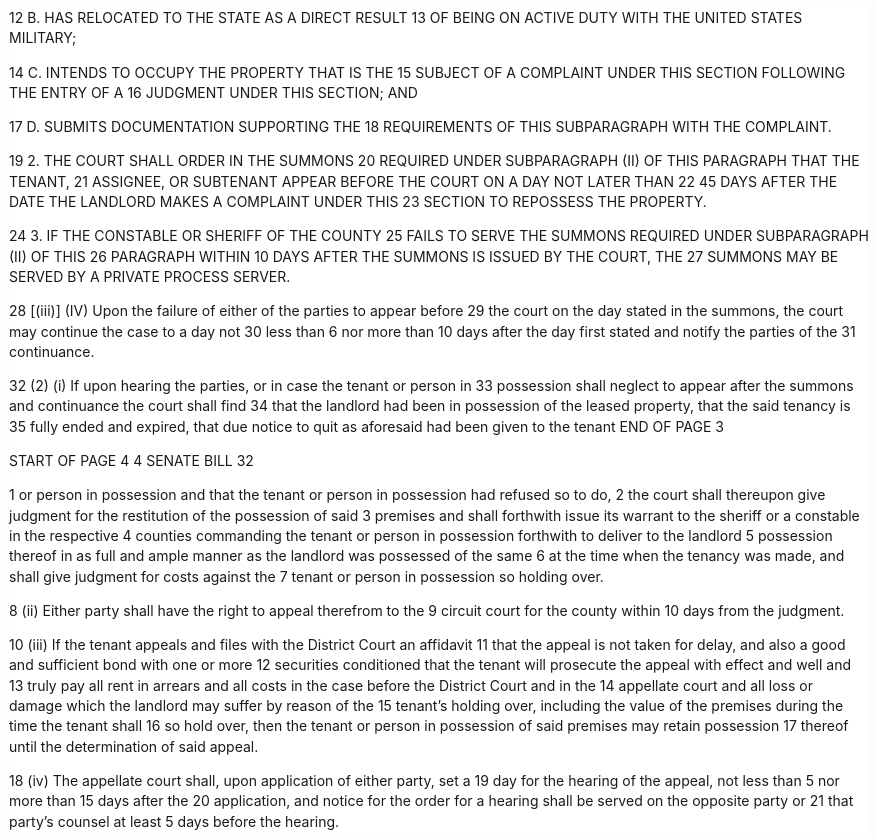 12 B. HAS RELOCATED TO THE STATE AS A DIRECT RESULT
13 OF BEING ON ACTIVE DUTY WITH THE UNITED STATES MILITARY;

14 C. INTENDS TO OCCUPY THE PROPERTY THAT IS THE
15 SUBJECT OF A COMPLAINT UNDER THIS SECTION FOLLOWING THE ENTRY OF A
16 JUDGMENT UNDER THIS SECTION; AND

17 D. SUBMITS DOCUMENTATION SUPPORTING THE
18 REQUIREMENTS OF THIS SUBPARAGRAPH WITH THE COMPLAINT.

19 2. THE COURT SHALL ORDER IN THE SUMMONS
20 REQUIRED UNDER SUBPARAGRAPH (II) OF THIS PARAGRAPH THAT THE TENANT,
21 ASSIGNEE, OR SUBTENANT APPEAR BEFORE THE COURT ON A DAY NOT LATER THAN
22 45 DAYS AFTER THE DATE THE LANDLORD MAKES A COMPLAINT UNDER THIS
23 SECTION TO REPOSSESS THE PROPERTY.

24 3. IF THE CONSTABLE OR SHERIFF OF THE COUNTY
25 FAILS TO SERVE THE SUMMONS REQUIRED UNDER SUBPARAGRAPH (II) OF THIS
26 PARAGRAPH WITHIN 10 DAYS AFTER THE SUMMONS IS ISSUED BY THE COURT, THE
27 SUMMONS MAY BE SERVED BY A PRIVATE PROCESS SERVER.

28 [(iii)] (IV) Upon the failure of either of the parties to appear before
29 the court on the day stated in the summons, the court may continue the case to a day not
30 less than 6 nor more than 10 days after the day first stated and notify the parties of the
31 continuance.

32 (2) (i) If upon hearing the parties, or in case the tenant or person in
33 possession shall neglect to appear after the summons and continuance the court shall find
34 that the landlord had been in possession of the leased property, that the said tenancy is
35 fully ended and expired, that due notice to quit as aforesaid had been given to the tenant
END OF PAGE 3

START OF PAGE 4
4 SENATE BILL 32

1 or person in possession and that the tenant or person in possession had refused so to do,
2 the court shall thereupon give judgment for the restitution of the possession of said
3 premises and shall forthwith issue its warrant to the sheriff or a constable in the respective
4 counties commanding the tenant or person in possession forthwith to deliver to the landlord
5 possession thereof in as full and ample manner as the landlord was possessed of the same
6 at the time when the tenancy was made, and shall give judgment for costs against the
7 tenant or person in possession so holding over.

8 (ii) Either party shall have the right to appeal therefrom to the
9 circuit court for the county within 10 days from the judgment.

10 (iii) If the tenant appeals and files with the District Court an affidavit
11 that the appeal is not taken for delay, and also a good and sufficient bond with one or more
12 securities conditioned that the tenant will prosecute the appeal with effect and well and
13 truly pay all rent in arrears and all costs in the case before the District Court and in the
14 appellate court and all loss or damage which the landlord may suffer by reason of the
15 tenant’s holding over, including the value of the premises during the time the tenant shall
16 so hold over, then the tenant or person in possession of said premises may retain possession
17 thereof until the determination of said appeal.

18 (iv) The appellate court shall, upon application of either party, set a
19 day for the hearing of the appeal, not less than 5 nor more than 15 days after the
20 application, and notice for the order for a hearing shall be served on the opposite party or
21 that party’s counsel at least 5 days before the hearing.
